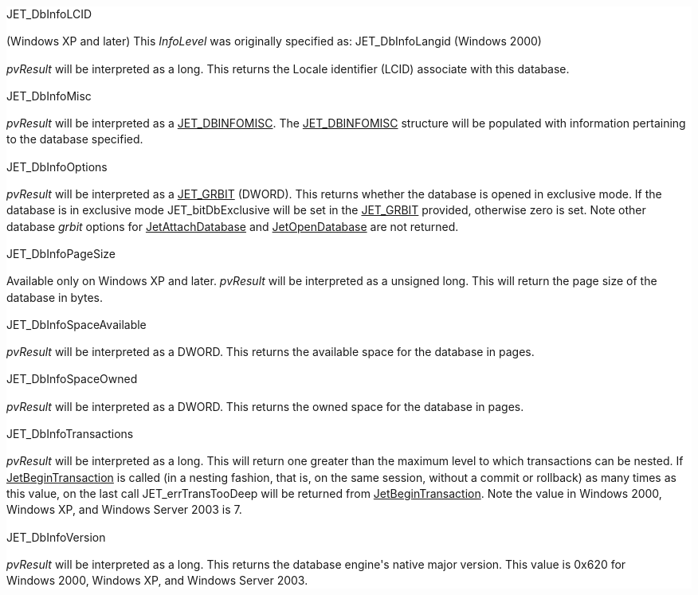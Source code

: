<td><p>JET_DbInfoLCID</p></td>
<td><p>(Windows XP and later) This <em>InfoLevel</em> was originally specified as: JET_DbInfoLangid (Windows 2000)</p>
<p><em>pvResult</em> will be interpreted as a long. This returns the Locale identifier (LCID) associate with this database.</p></td>
</tr>
<tr class="odd">
<td><p>JET_DbInfoMisc</p></td>
<td><p><em>pvResult</em> will be interpreted as a <a href="gg294147(v=exchg.10).md">JET_DBINFOMISC</a>. The <a href="gg294147(v=exchg.10).md">JET_DBINFOMISC</a> structure will be populated with information pertaining to the database specified.</p></td>
</tr>
<tr class="even">
<td><p>JET_DbInfoOptions</p></td>
<td><p><em>pvResult</em> will be interpreted as a <a href="gg294066(v=exchg.10).md">JET_GRBIT</a> (DWORD). This returns whether the database is opened in exclusive mode. If the database is in exclusive mode JET_bitDbExclusive will be set in the <a href="gg294066(v=exchg.10).md">JET_GRBIT</a> provided, otherwise zero is set. Note other database <em>grbit</em> options for <a href="gg294074(v=exchg.10).md">JetAttachDatabase</a> and <a href="gg269299(v=exchg.10).md">JetOpenDatabase</a> are not returned.</p></td>
</tr>
<tr class="odd">
<td><p>JET_DbInfoPageSize</p></td>
<td><p>Available only on Windows XP and later. <em>pvResult</em> will be interpreted as a unsigned long. This will return the page size of the database in bytes.</p></td>
</tr>
<tr class="even">
<td><p>JET_DbInfoSpaceAvailable</p></td>
<td><p><em>pvResult</em> will be interpreted as a DWORD. This returns the available space for the database in pages.</p></td>
</tr>
<tr class="odd">
<td><p>JET_DbInfoSpaceOwned</p></td>
<td><p><em>pvResult</em> will be interpreted as a DWORD. This returns the owned space for the database in pages.</p></td>
</tr>
<tr class="even">
<td><p>JET_DbInfoTransactions</p></td>
<td><p><em>pvResult</em> will be interpreted as a long. This will return one greater than the maximum level to which transactions can be nested. If <a href="gg294083(v=exchg.10).md">JetBeginTransaction</a> is called (in a nesting fashion, that is, on the same session, without a commit or rollback) as many times as this value, on the last call JET_errTransTooDeep will be returned from <a href="gg294083(v=exchg.10).md">JetBeginTransaction</a>. Note the value in Windows 2000, Windows XP, and Windows Server 2003 is 7.</p></td>
</tr>
<tr class="odd">
<td><p>JET_DbInfoVersion</p></td>
<td><p><em>pvResult</em> will be interpreted as a long. This returns the database engine's native major version. This value is 0x620 for Windows 2000, Windows XP, and Windows Server 2003.</p></td>
</tr>
</tbody>
</table>
